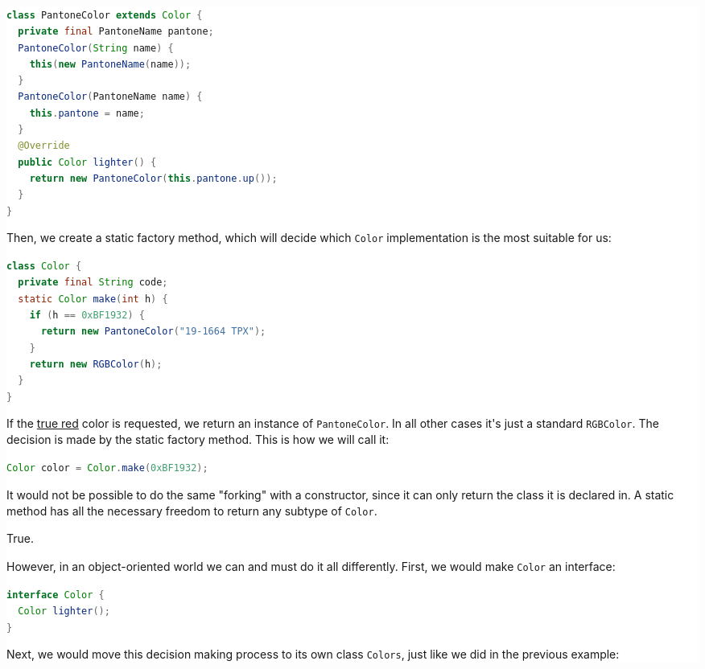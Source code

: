 ```java
class PantoneColor extends Color {
  private final PantoneName pantone;
  PantoneColor(String name) {
    this(new PantoneName(name));
  }
  PantoneColor(PantoneName name) {
    this.pantone = name;
  }
  @Override
  public Color lighter() {
    return new PantoneColor(this.pantone.up());
  }
}
```

Then, we create a static factory method, which will decide
which `Color` implementation is the most suitable for us:

```java
class Color {
  private final String code;
  static Color make(int h) {
    if (h == 0xBF1932) {
      return new PantoneColor("19-1664 TPX");
    }
    return new RGBColor(h);
  }
}
```

If the [true red](https://www.pantone.com/color-finder/19-1664-TPX) color
is requested, we return an instance of `PantoneColor`. In all other cases it's
just a standard `RGBColor`. The decision is made by the static factory
method. This is how we will call it:

```java
Color color = Color.make(0xBF1932);
```

It would not be possible to do the same "forking" with a constructor, since
it can only return the class it is declared in. A static method has all the
necessary freedom to return any subtype of `Color`.

True.

However, in an object-oriented world we can and must do it all differently.
First, we would make `Color` an interface:

```java
interface Color {
  Color lighter();
}
```

Next, we would move this decision making process to its own class `Colors`, just
like we did in the previous example:
